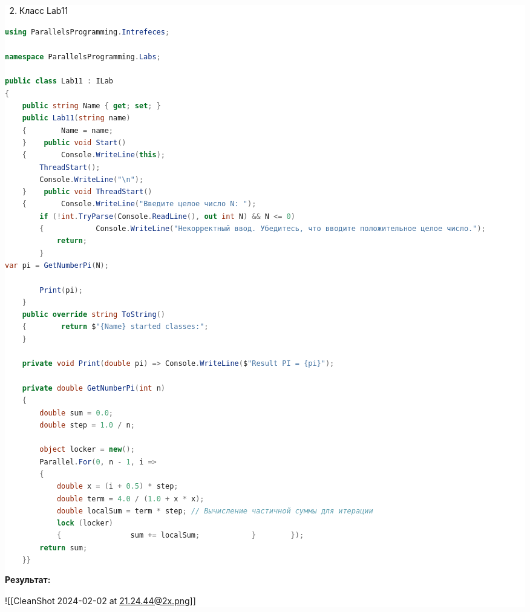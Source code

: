 <div style="page-break-after:always;  visibility:hidden"></div>

2. Класс Lab11

```cs
using ParallelsProgramming.Intrefeces;  
  
namespace ParallelsProgramming.Labs;  
  
public class Lab11 : ILab  
{  
    public string Name { get; set; }  
    public Lab11(string name)  
    {        Name = name;  
    }    public void Start()  
    {        Console.WriteLine(this);  
        ThreadStart();  
        Console.WriteLine("\n");  
    }    public void ThreadStart()  
    {        Console.WriteLine("Введите целое число N: ");  
        if (!int.TryParse(Console.ReadLine(), out int N) && N <= 0)  
        {            Console.WriteLine("Некорректный ввод. Убедитесь, что вводите положительное целое число.");  
            return;  
        }                  
var pi = GetNumberPi(N);  
  
        Print(pi);  
    }  
    public override string ToString()  
    {        return $"{Name} started classes:";  
    }  
  
    private void Print(double pi) => Console.WriteLine($"Result PI = {pi}");  
  
    private double GetNumberPi(int n)  
    {  
        double sum = 0.0;  
        double step = 1.0 / n;  
  
        object locker = new();  
        Parallel.For(0, n - 1, i =>  
        {  
            double x = (i + 0.5) * step;  
            double term = 4.0 / (1.0 + x * x);  
            double localSum = term * step; // Вычисление частичной суммы для итерации  
            lock (locker)  
            {                sum += localSum;            }        });  
        return sum;  
    }}
```

<div style="page-break-after:always;  visibility:hidden"></div>

**Результат:**

![[CleanShot 2024-02-02 at 21.24.44@2x.png]]

